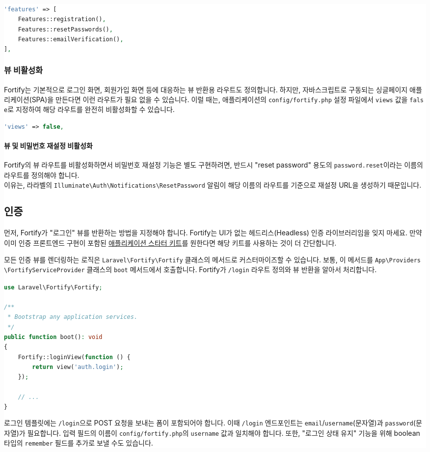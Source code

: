 ```php
'features' => [
    Features::registration(),
    Features::resetPasswords(),
    Features::emailVerification(),
],
```

<a name="disabling-views"></a>
### 뷰 비활성화

Fortify는 기본적으로 로그인 화면, 회원가입 화면 등에 대응하는 뷰 반환용 라우트도 정의합니다. 하지만, 자바스크립트로 구동되는 싱글페이지 애플리케이션(SPA)을 만든다면 이런 라우트가 필요 없을 수 있습니다. 이럴 때는, 애플리케이션의 `config/fortify.php` 설정 파일에서 `views` 값을 `false`로 지정하여 해당 라우트를 완전히 비활성화할 수 있습니다.

```php
'views' => false,
```

<a name="disabling-views-and-password-reset"></a>
#### 뷰 및 비밀번호 재설정 비활성화

Fortify의 뷰 라우트를 비활성화하면서 비밀번호 재설정 기능은 별도 구현하려면, 반드시 "reset password" 용도의 `password.reset`이라는 이름의 라우트를 정의해야 합니다.  
이유는, 라라벨의 `Illuminate\Auth\Notifications\ResetPassword` 알림이 해당 이름의 라우트를 기준으로 재설정 URL을 생성하기 때문입니다.

<a name="authentication"></a>
## 인증

먼저, Fortify가 "로그인" 뷰를 반환하는 방법을 지정해야 합니다. Fortify는 UI가 없는 헤드리스(Headless) 인증 라이브러리임을 잊지 마세요. 만약 이미 인증 프론트엔드 구현이 포함된 [애플리케이션 스타터 키트](/docs/{{version}}/starter-kits)를 원한다면 해당 키트를 사용하는 것이 더 간단합니다.

모든 인증 뷰를 렌더링하는 로직은 `Laravel\Fortify\Fortify` 클래스의 메서드로 커스터마이즈할 수 있습니다. 보통, 이 메서드를 `App\Providers\FortifyServiceProvider` 클래스의 `boot` 메서드에서 호출합니다. Fortify가 `/login` 라우트 정의와 뷰 반환을 알아서 처리합니다.

```php
use Laravel\Fortify\Fortify;

/**
 * Bootstrap any application services.
 */
public function boot(): void
{
    Fortify::loginView(function () {
        return view('auth.login');
    });

    // ...
}
```

로그인 템플릿에는 `/login`으로 POST 요청을 보내는 폼이 포함되어야 합니다. 이때 `/login` 엔드포인트는 `email`/`username`(문자열)과 `password`(문자열)가 필요합니다. 입력 필드의 이름이 `config/fortify.php`의 `username` 값과 일치해야 합니다. 또한, "로그인 상태 유지" 기능을 위해 boolean 타입의 `remember` 필드를 추가로 보낼 수도 있습니다.
